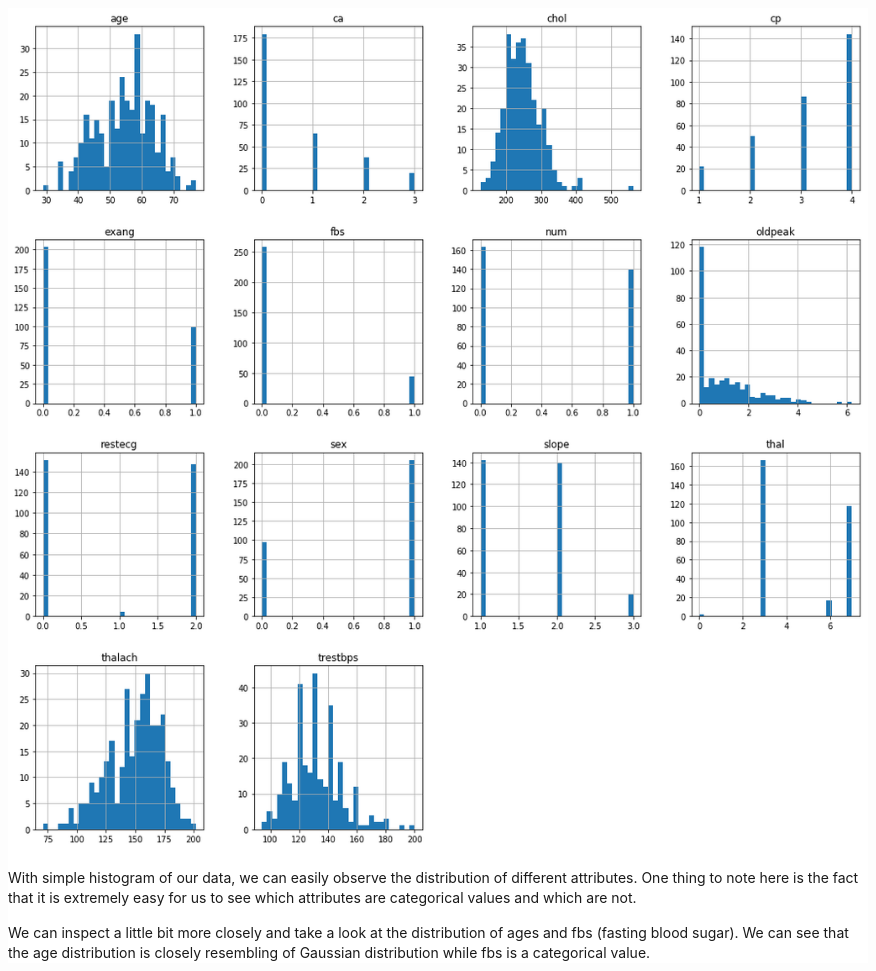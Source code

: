 
![png](02%20-%20Basic%20Medical%20Data%20Visualization_files/02%20-%20Basic%20Medical%20Data%20Visualization_27_0.png)


With simple histogram of our data, we can easily observe the distribution of different attributes. One thing to note here is the fact that it is extremely easy for us to see which attributes are categorical values and which are not.

We can inspect a little bit more closely and take a look at the distribution of ages and fbs (fasting blood sugar). We can see that the age distribution is closely resembling of Gaussian distribution while fbs is a categorical value.
